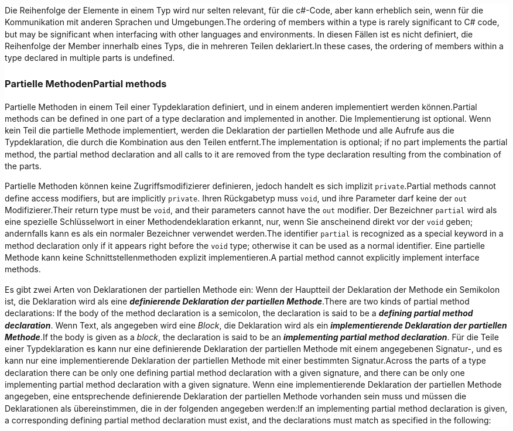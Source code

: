 ```csharp
```

<span data-ttu-id="a1b1b-354">Die Reihenfolge der Elemente in einem Typ wird nur selten relevant, für die c#-Code, aber kann erheblich sein, wenn für die Kommunikation mit anderen Sprachen und Umgebungen.</span><span class="sxs-lookup"><span data-stu-id="a1b1b-354">The ordering of members within a type is rarely significant to C# code, but may be significant when interfacing with other languages and environments.</span></span> <span data-ttu-id="a1b1b-355">In diesen Fällen ist es nicht definiert, die Reihenfolge der Member innerhalb eines Typs, die in mehreren Teilen deklariert.</span><span class="sxs-lookup"><span data-stu-id="a1b1b-355">In these cases, the ordering of members within a type declared in multiple parts is undefined.</span></span>

### <a name="partial-methods"></a><span data-ttu-id="a1b1b-356">Partielle Methoden</span><span class="sxs-lookup"><span data-stu-id="a1b1b-356">Partial methods</span></span>

<span data-ttu-id="a1b1b-357">Partielle Methoden in einem Teil einer Typdeklaration definiert, und in einem anderen implementiert werden können.</span><span class="sxs-lookup"><span data-stu-id="a1b1b-357">Partial methods can be defined in one part of a type declaration and implemented in another.</span></span> <span data-ttu-id="a1b1b-358">Die Implementierung ist optional. Wenn kein Teil die partielle Methode implementiert, werden die Deklaration der partiellen Methode und alle Aufrufe aus die Typdeklaration, die durch die Kombination aus den Teilen entfernt.</span><span class="sxs-lookup"><span data-stu-id="a1b1b-358">The implementation is optional; if no part implements the partial method, the partial method declaration and all calls to it are removed from the type declaration resulting from the combination of the parts.</span></span>

<span data-ttu-id="a1b1b-359">Partielle Methoden können keine Zugriffsmodifizierer definieren, jedoch handelt es sich implizit `private`.</span><span class="sxs-lookup"><span data-stu-id="a1b1b-359">Partial methods cannot define access modifiers, but are implicitly `private`.</span></span> <span data-ttu-id="a1b1b-360">Ihren Rückgabetyp muss `void`, und ihre Parameter darf keine der `out` Modifizierer.</span><span class="sxs-lookup"><span data-stu-id="a1b1b-360">Their return type must be `void`, and their parameters cannot have the `out` modifier.</span></span> <span data-ttu-id="a1b1b-361">Der Bezeichner `partial` wird als eine spezielle Schlüsselwort in einer Methodendeklaration erkannt, nur, wenn Sie anscheinend direkt vor der `void` geben; andernfalls kann es als ein normaler Bezeichner verwendet werden.</span><span class="sxs-lookup"><span data-stu-id="a1b1b-361">The identifier `partial` is recognized as a special keyword in a method declaration only if it appears right before the `void` type; otherwise it can be used as a normal identifier.</span></span> <span data-ttu-id="a1b1b-362">Eine partielle Methode kann keine Schnittstellenmethoden explizit implementieren.</span><span class="sxs-lookup"><span data-stu-id="a1b1b-362">A partial method cannot explicitly implement interface methods.</span></span>

<span data-ttu-id="a1b1b-363">Es gibt zwei Arten von Deklarationen der partiellen Methode ein: Wenn der Hauptteil der Deklaration der Methode ein Semikolon ist, die Deklaration wird als eine ***definierende Deklaration der partiellen Methode***.</span><span class="sxs-lookup"><span data-stu-id="a1b1b-363">There are two kinds of partial method declarations: If the body of the method declaration is a semicolon, the declaration is said to be a ***defining partial method declaration***.</span></span> <span data-ttu-id="a1b1b-364">Wenn Text, als angegeben wird eine *Block*, die Deklaration wird als ein ***implementierende Deklaration der partiellen Methode***.</span><span class="sxs-lookup"><span data-stu-id="a1b1b-364">If the body is given as a *block*, the declaration is said to be an ***implementing partial method declaration***.</span></span> <span data-ttu-id="a1b1b-365">Für die Teile einer Typdeklaration es kann nur eine definierende Deklaration der partiellen Methode mit einem angegebenen Signatur-, und es kann nur eine implementierende Deklaration der partiellen Methode mit einer bestimmten Signatur.</span><span class="sxs-lookup"><span data-stu-id="a1b1b-365">Across the parts of a type declaration there can be only one defining partial method declaration with a given signature, and there can be only one implementing partial method declaration with a given signature.</span></span> <span data-ttu-id="a1b1b-366">Wenn eine implementierende Deklaration der partiellen Methode angegeben, eine entsprechende definierende Deklaration der partiellen Methode vorhanden sein muss und müssen die Deklarationen als übereinstimmen, die in der folgenden angegeben werden:</span><span class="sxs-lookup"><span data-stu-id="a1b1b-366">If an implementing partial method declaration is given, a corresponding defining partial method declaration must exist, and the declarations must match as specified in the following:</span></span>
